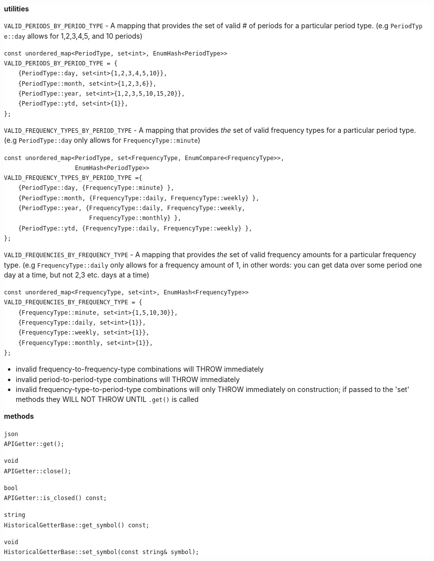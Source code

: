 
**utilities**

```VALID_PERIODS_BY_PERIOD_TYPE``` - A mapping that provides *the* set of valid # of 
periods for a particular period type. (e.g ```PeriodType::day``` allows for 1,2,3,4,5, and 10 periods)
```
const unordered_map<PeriodType, set<int>, EnumHash<PeriodType>>
VALID_PERIODS_BY_PERIOD_TYPE = {
    {PeriodType::day, set<int>{1,2,3,4,5,10}},
    {PeriodType::month, set<int>{1,2,3,6}},
    {PeriodType::year, set<int>{1,2,3,5,10,15,20}},
    {PeriodType::ytd, set<int>{1}},
};
```

```VALID_FREQUENCY_TYPES_BY_PERIOD_TYPE``` - A mapping that provides *the* set of valid 
frequency types for a particular period type. (e.g ```PeriodType::day``` only allows for ```FrequencyType::minute```)
```
const unordered_map<PeriodType, set<FrequencyType, EnumCompare<FrequencyType>>,
                    EnumHash<PeriodType>>
VALID_FREQUENCY_TYPES_BY_PERIOD_TYPE ={
    {PeriodType::day, {FrequencyType::minute} },
    {PeriodType::month, {FrequencyType::daily, FrequencyType::weekly} },
    {PeriodType::year, {FrequencyType::daily, FrequencyType::weekly, 
                        FrequencyType::monthly} },
    {PeriodType::ytd, {FrequencyType::daily, FrequencyType::weekly} },
};
```

```VALID_FREQUENCIES_BY_FREQUENCY_TYPE``` - A mapping that provides *the* set of valid frequency amounts for a particular frequency type. (e.g ```FrequencyType::daily``` only allows for a frequency amount of 1, in other words: you can get data over some period one day at a time, but not 2,3 etc. days at a time)
```
const unordered_map<FrequencyType, set<int>, EnumHash<FrequencyType>>
VALID_FREQUENCIES_BY_FREQUENCY_TYPE = {
    {FrequencyType::minute, set<int>{1,5,10,30}},
    {FrequencyType::daily, set<int>{1}},
    {FrequencyType::weekly, set<int>{1}},
    {FrequencyType::monthly, set<int>{1}},
};
```

- invalid frequency-to-frequency-type combinations will THROW immediately
- invalid period-to-period-type combinations will THROW immediately
- invalid frequency-type-to-period-type combinations will only THROW immediately on construction; if passed to the 'set' methods they WILL NOT THROW UNTIL ```.get()``` is called


**methods**
```
json 
APIGetter::get();
```
```
void 
APIGetter::close();
```
```
bool 
APIGetter::is_closed() const;
```
```
string
HistoricalGetterBase::get_symbol() const;
```
```
void  
HistoricalGetterBase::set_symbol(const string& symbol);